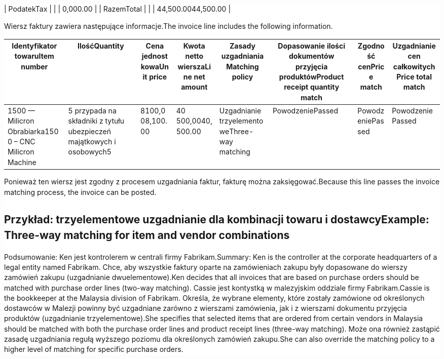 | <span data-ttu-id="e5b56-174">Podatek</span><span class="sxs-lookup"><span data-stu-id="e5b56-174">Tax</span></span>                         |          |            | <span data-ttu-id="e5b56-175">0,00</span><span class="sxs-lookup"><span data-stu-id="e5b56-175">0.00</span></span>       |
| <span data-ttu-id="e5b56-176">Razem</span><span class="sxs-lookup"><span data-stu-id="e5b56-176">Total</span></span>                       |          |            | <span data-ttu-id="e5b56-177">44,500.00</span><span class="sxs-lookup"><span data-stu-id="e5b56-177">44,500.00</span></span>  |

<span data-ttu-id="e5b56-178">Wiersz faktury zawiera następujące informacje.</span><span class="sxs-lookup"><span data-stu-id="e5b56-178">The invoice line includes the following information.</span></span>

| <span data-ttu-id="e5b56-179">Identyfikator towaru</span><span class="sxs-lookup"><span data-stu-id="e5b56-179">Item number</span></span>                 | <span data-ttu-id="e5b56-180">Ilość</span><span class="sxs-lookup"><span data-stu-id="e5b56-180">Quantity</span></span> | <span data-ttu-id="e5b56-181">Cena jednostkowa</span><span class="sxs-lookup"><span data-stu-id="e5b56-181">Unit price</span></span> | <span data-ttu-id="e5b56-182">Kwota netto wiersza</span><span class="sxs-lookup"><span data-stu-id="e5b56-182">Line net amount</span></span> | <span data-ttu-id="e5b56-183">Zasady uzgadniania</span><span class="sxs-lookup"><span data-stu-id="e5b56-183">Matching policy</span></span>    | <span data-ttu-id="e5b56-184">Dopasowanie ilości dokumentów przyjęcia produktów</span><span class="sxs-lookup"><span data-stu-id="e5b56-184">Product receipt quantity match</span></span> | <span data-ttu-id="e5b56-185">Zgodność cen</span><span class="sxs-lookup"><span data-stu-id="e5b56-185">Price match</span></span> | <span data-ttu-id="e5b56-186">Uzgadnianie cen całkowitych</span><span class="sxs-lookup"><span data-stu-id="e5b56-186">Price total match</span></span> |
|-----------------------------|----------|------------|-----------------|--------------------|--------------------------------|-------------|-------------------|
| <span data-ttu-id="e5b56-187">1500 — Milicron Obrabiarka</span><span class="sxs-lookup"><span data-stu-id="e5b56-187">1500 – CNC Milicron Machine</span></span> | <span data-ttu-id="e5b56-188">5 przypada na składniki z tytułu ubezpieczeń majątkowych i osobowych</span><span class="sxs-lookup"><span data-stu-id="e5b56-188">5</span></span>        | <span data-ttu-id="e5b56-189">8100,00</span><span class="sxs-lookup"><span data-stu-id="e5b56-189">8,100.00</span></span>   | <span data-ttu-id="e5b56-190">40 500,00</span><span class="sxs-lookup"><span data-stu-id="e5b56-190">40,500.00</span></span>       | <span data-ttu-id="e5b56-191">Uzgadnianie trzyelementowe</span><span class="sxs-lookup"><span data-stu-id="e5b56-191">Three-way matching</span></span> | <span data-ttu-id="e5b56-192">Powodzenie</span><span class="sxs-lookup"><span data-stu-id="e5b56-192">Passed</span></span>                         | <span data-ttu-id="e5b56-193">Powodzenie</span><span class="sxs-lookup"><span data-stu-id="e5b56-193">Passed</span></span>      | <span data-ttu-id="e5b56-194">Powodzenie</span><span class="sxs-lookup"><span data-stu-id="e5b56-194">Passed</span></span>            |

<span data-ttu-id="e5b56-195">Ponieważ ten wiersz jest zgodny z procesem uzgadniania faktur, fakturę można zaksięgować.</span><span class="sxs-lookup"><span data-stu-id="e5b56-195">Because this line passes the invoice matching process, the invoice can be posted.</span></span>

## <a name="example-three-way-matching-for-item-and-vendor-combinations"></a><span data-ttu-id="e5b56-196"> Przykład: trzyelementowe uzgadnianie dla kombinacji towaru i dostawcy</span><span class="sxs-lookup"><span data-stu-id="e5b56-196">Example: Three-way matching for item and vendor combinations</span></span>
<span data-ttu-id="e5b56-197">Podsumowanie: Ken jest kontrolerem w centrali firmy Fabrikam.</span><span class="sxs-lookup"><span data-stu-id="e5b56-197">Summary: Ken is the controller at the corporate headquarters of a legal entity named Fabrikam.</span></span> <span data-ttu-id="e5b56-198">Chce, aby wszystkie faktury oparte na zamówieniach zakupu były dopasowane do wierszy zamówień zakupu (uzgadnianie dwuelementowe).</span><span class="sxs-lookup"><span data-stu-id="e5b56-198">Ken decides that all invoices that are based on purchase orders should be matched with purchase order lines (two-way matching).</span></span> <span data-ttu-id="e5b56-199">Cassie jest kontystką w malezyjskim oddziale firmy Fabrikam.</span><span class="sxs-lookup"><span data-stu-id="e5b56-199">Cassie is the bookkeeper at the Malaysia division of Fabrikam.</span></span> <span data-ttu-id="e5b56-200">Określa, że wybrane elementy, które zostały zamówione od określonych dostawców w Malezji powinny być uzgadniane zarówno z wierszami zamówienia, jak i z wierszami dokumentu przyjęcia produktów (uzgadnianie trzyelementowe).</span><span class="sxs-lookup"><span data-stu-id="e5b56-200">She specifies that selected items that are ordered from certain vendors in Malaysia should be matched with both the purchase order lines and product receipt lines (three-way matching).</span></span> <span data-ttu-id="e5b56-201">Może ona również zastąpić zasadę uzgadniania regułą wyższego poziomu dla określonych zamówień zakupu.</span><span class="sxs-lookup"><span data-stu-id="e5b56-201">She can also override the matching policy to a higher level of matching for specific purchase orders.</span></span> 
